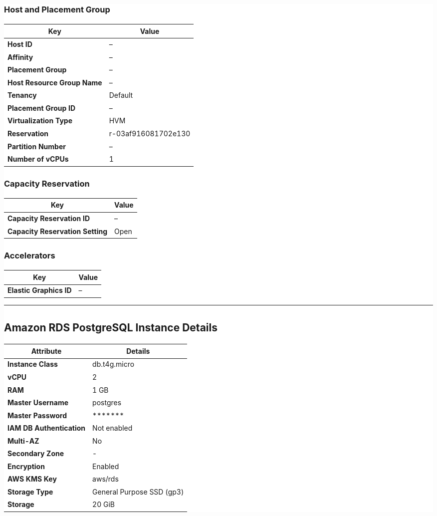 ### Host and Placement Group

| Key                            | Value                                                      |
|---------------------------------|------------------------------------------------------------|
| **Host ID**                     | –                                                          |
| **Affinity**                    | –                                                          |
| **Placement Group**             | –                                                          |
| **Host Resource Group Name**    | –                                                          |
| **Tenancy**                     | Default                                                    |
| **Placement Group ID**          | –                                                          |
| **Virtualization Type**         | HVM                                                        |
| **Reservation**                 | r-03af916081702e130                                        |
| **Partition Number**            | –                                                          |
| **Number of vCPUs**             | 1                                                          |

### Capacity Reservation

| Key                            | Value                                                      |
|---------------------------------|------------------------------------------------------------|
| **Capacity Reservation ID**     | –                                                          |
| **Capacity Reservation Setting** | Open                                                      |

### Accelerators

| Key                            | Value                                                      |
|---------------------------------|------------------------------------------------------------|
| **Elastic Graphics ID**         | –                                                          |

---

## Amazon RDS PostgreSQL Instance Details

| Attribute                        | Details                           |
|-----------------------------------|-----------------------------------|
| **Instance Class**                | db.t4g.micro                      |
| **vCPU**                          | 2                                 |
| **RAM**                           | 1 GB                              |
| **Master Username**               | postgres                          |
| **Master Password**               | *******                           |
| **IAM DB Authentication**         | Not enabled                       |
| **Multi-AZ**                      | No                                |
| **Secondary Zone**                | -                                 |
| **Encryption**                    | Enabled                           |
| **AWS KMS Key**                   | aws/rds                           |
| **Storage Type**                  | General Purpose SSD (gp3)         |
| **Storage**                       | 20 GiB                            |
